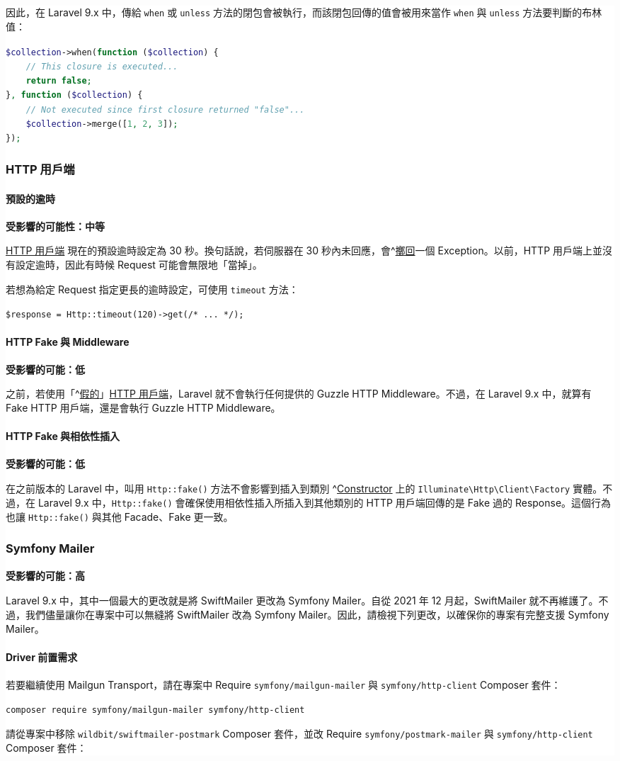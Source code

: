 因此，在 Laravel 9.x 中，傳給 `when` 或 `unless` 方法的閉包會被執行，而該閉包回傳的值會被用來當作 `when` 與 `unless` 方法要判斷的布林值：

```php
$collection->when(function ($collection) {
    // This closure is executed...
    return false;
}, function ($collection) {
    // Not executed since first closure returned "false"...
    $collection->merge([1, 2, 3]);
});
```
### HTTP 用戶端

<a name="http-client-default-timeout"></a>

#### 預設的逾時

**受影響的可能性：中等**

[HTTP 用戶端](/docs/{{version}}/http-client) 現在的預設逾時設定為 30 秒。換句話說，若伺服器在 30 秒內未回應，會^[擲回](Throw)一個 Exception。以前，HTTP 用戶端上並沒有設定逾時，因此有時候 Request 可能會無限地「當掉」。

若想為給定 Request 指定更長的逾時設定，可使用 `timeout` 方法：

    $response = Http::timeout(120)->get(/* ... */);
#### HTTP Fake 與 Middleware

**受影響的可能：低**

之前，若使用「^[假的](Fake)」[HTTP 用戶端](/docs/{{version}}/http-client)，Laravel 就不會執行任何提供的 Guzzle HTTP Middleware。不過，在 Laravel 9.x 中，就算有 Fake HTTP 用戶端，還是會執行 Guzzle HTTP Middleware。

#### HTTP Fake 與相依性插入

**受影響的可能：低**

在之前版本的 Laravel 中，叫用 `Http::fake()` 方法不會影響到插入到類別 ^[Constructor](%E5%BB%BA%E6%A7%8B%E5%87%BD%E5%BC%8F) 上的 `Illuminate\Http\Client\Factory` 實體。不過，在 Laravel 9.x 中，`Http::fake()` 會確保使用相依性插入所插入到其他類別的 HTTP 用戶端回傳的是 Fake 過的 Response。這個行為也讓 `Http::fake()` 與其他 Facade、Fake 更一致。

<a name="symfony-mailer"></a>

### Symfony Mailer

**受影響的可能：高**

Laravel 9.x 中，其中一個最大的更改就是將 SwiftMailer 更改為 Symfony Mailer。自從 2021 年 12 月起，SwiftMailer 就不再維護了。不過，我們儘量讓你在專案中可以無縫將 SwiftMailer 改為 Symfony Mailer。因此，請檢視下列更改，以確保你的專案有完整支援 Symfony Mailer。

#### Driver 前置需求

若要繼續使用 Mailgun Transport，請在專案中 Require `symfony/mailgun-mailer` 與 `symfony/http-client` Composer 套件：

```shell
composer require symfony/mailgun-mailer symfony/http-client
```
請從專案中移除 `wildbit/swiftmailer-postmark` Composer 套件，並改 Require `symfony/postmark-mailer` 與 `symfony/http-client` Composer 套件：
